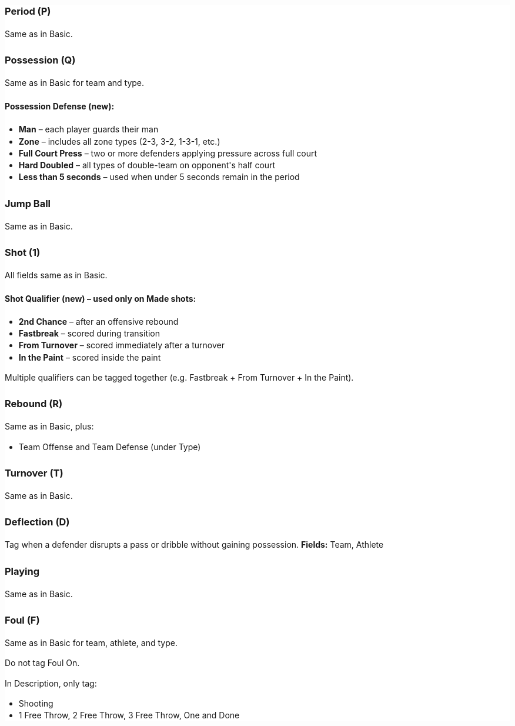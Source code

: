 ### Period (P)
Same as in Basic.

### Possession (Q)
Same as in Basic for team and type.

#### Possession Defense (new):
- **Man** – each player guards their man
- **Zone** – includes all zone types (2-3, 3-2, 1-3-1, etc.)
- **Full Court Press** – two or more defenders applying pressure across full court
- **Hard Doubled** – all types of double-team on opponent's half court
- **Less than 5 seconds** – used when under 5 seconds remain in the period

### Jump Ball
Same as in Basic.

### Shot (1)
All fields same as in Basic.

#### Shot Qualifier (new) – used only on Made shots:
- **2nd Chance** – after an offensive rebound
- **Fastbreak** – scored during transition
- **From Turnover** – scored immediately after a turnover
- **In the Paint** – scored inside the paint

Multiple qualifiers can be tagged together (e.g. Fastbreak + From Turnover + In the Paint).

### Rebound (R)
Same as in Basic, plus:
- Team Offense and Team Defense (under Type)

### Turnover (T)
Same as in Basic.

### Deflection (D)
Tag when a defender disrupts a pass or dribble without gaining possession.
**Fields:** Team, Athlete

### Playing
Same as in Basic.

### Foul (F)
Same as in Basic for team, athlete, and type.

Do not tag Foul On.

In Description, only tag:
- Shooting
- 1 Free Throw, 2 Free Throw, 3 Free Throw, One and Done
